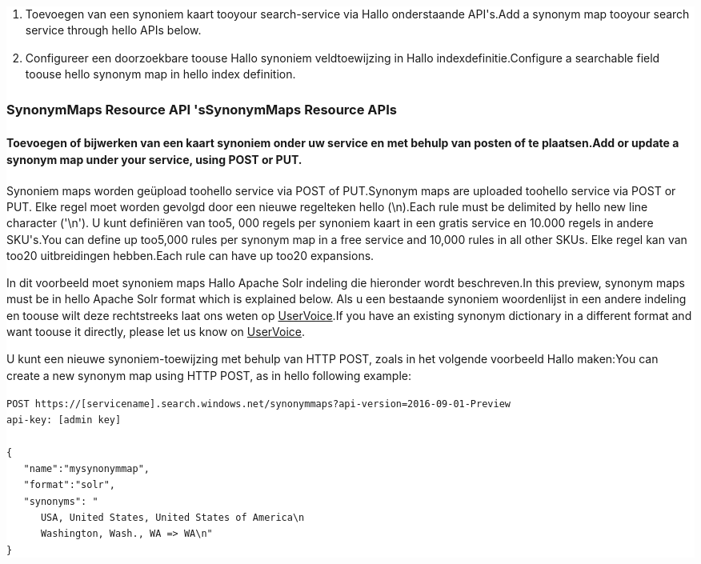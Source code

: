 1.  <span data-ttu-id="7a2ce-122">Toevoegen van een synoniem kaart tooyour search-service via Hallo onderstaande API's.</span><span class="sxs-lookup"><span data-stu-id="7a2ce-122">Add a synonym map tooyour search service through hello APIs below.</span></span>  

2.  <span data-ttu-id="7a2ce-123">Configureer een doorzoekbare toouse Hallo synoniem veldtoewijzing in Hallo indexdefinitie.</span><span class="sxs-lookup"><span data-stu-id="7a2ce-123">Configure a searchable field toouse hello synonym map in hello index definition.</span></span>

### <a name="synonymmaps-resource-apis"></a><span data-ttu-id="7a2ce-124">SynonymMaps Resource API 's</span><span class="sxs-lookup"><span data-stu-id="7a2ce-124">SynonymMaps Resource APIs</span></span>

#### <a name="add-or-update-a-synonym-map-under-your-service-using-post-or-put"></a><span data-ttu-id="7a2ce-125">Toevoegen of bijwerken van een kaart synoniem onder uw service en met behulp van posten of te plaatsen.</span><span class="sxs-lookup"><span data-stu-id="7a2ce-125">Add or update a synonym map under your service, using POST or PUT.</span></span>

<span data-ttu-id="7a2ce-126">Synoniem maps worden geüpload toohello service via POST of PUT.</span><span class="sxs-lookup"><span data-stu-id="7a2ce-126">Synonym maps are uploaded toohello service via POST or PUT.</span></span> <span data-ttu-id="7a2ce-127">Elke regel moet worden gevolgd door een nieuwe regelteken hello (\n).</span><span class="sxs-lookup"><span data-stu-id="7a2ce-127">Each rule must be delimited by hello new line character ('\n').</span></span> <span data-ttu-id="7a2ce-128">U kunt definiëren van too5, 000 regels per synoniem kaart in een gratis service en 10.000 regels in andere SKU's.</span><span class="sxs-lookup"><span data-stu-id="7a2ce-128">You can define up too5,000 rules per synonym map in a free service and 10,000 rules in all other SKUs.</span></span> <span data-ttu-id="7a2ce-129">Elke regel kan van too20 uitbreidingen hebben.</span><span class="sxs-lookup"><span data-stu-id="7a2ce-129">Each rule can have up too20 expansions.</span></span>

<span data-ttu-id="7a2ce-130">In dit voorbeeld moet synoniem maps Hallo Apache Solr indeling die hieronder wordt beschreven.</span><span class="sxs-lookup"><span data-stu-id="7a2ce-130">In this preview, synonym maps must be in hello Apache Solr format which is explained below.</span></span> <span data-ttu-id="7a2ce-131">Als u een bestaande synoniem woordenlijst in een andere indeling en toouse wilt deze rechtstreeks laat ons weten op [UserVoice](https://feedback.azure.com/forums/263029-azure-search).</span><span class="sxs-lookup"><span data-stu-id="7a2ce-131">If you have an existing synonym dictionary in a different format and want toouse it directly, please let us know on [UserVoice](https://feedback.azure.com/forums/263029-azure-search).</span></span>

<span data-ttu-id="7a2ce-132">U kunt een nieuwe synoniem-toewijzing met behulp van HTTP POST, zoals in het volgende voorbeeld Hallo maken:</span><span class="sxs-lookup"><span data-stu-id="7a2ce-132">You can create a new synonym map using HTTP POST, as in hello following example:</span></span>

    POST https://[servicename].search.windows.net/synonymmaps?api-version=2016-09-01-Preview
    api-key: [admin key]

    {  
       "name":"mysynonymmap",
       "format":"solr",
       "synonyms": "
          USA, United States, United States of America\n
          Washington, Wash., WA => WA\n"
    }
